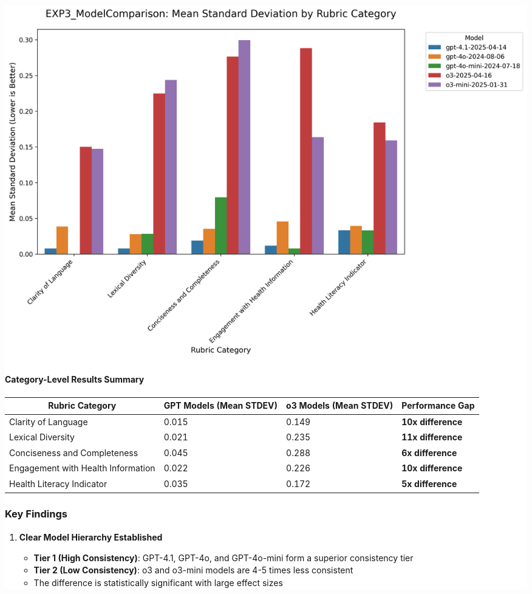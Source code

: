 ![Category Consistency](analysis/exp3_modelcomparison_category_consistency.png)

#### Category-Level Results Summary

| Rubric Category                    | GPT Models (Mean STDEV) | o3 Models (Mean STDEV) | Performance Gap    |
| ---------------------------------- | ----------------------- | ---------------------- | ------------------ |
| Clarity of Language                | 0.015                   | 0.149                  | **10x difference** |
| Lexical Diversity                  | 0.021                   | 0.235                  | **11x difference** |
| Conciseness and Completeness       | 0.045                   | 0.288                  | **6x difference**  |
| Engagement with Health Information | 0.022                   | 0.226                  | **10x difference** |
| Health Literacy Indicator          | 0.035                   | 0.172                  | **5x difference**  |

### Key Findings

1. **Clear Model Hierarchy Established**

   - **Tier 1 (High Consistency)**: GPT-4.1, GPT-4o, and GPT-4o-mini form a superior consistency tier
   - **Tier 2 (Low Consistency)**: o3 and o3-mini models are 4-5 times less consistent
   - The difference is statistically significant with large effect sizes
